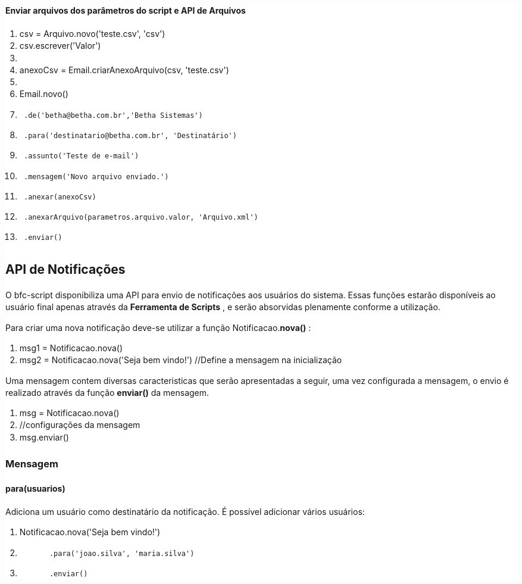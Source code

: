 



#### Enviar arquivos dos parâmetros do script e API de Arquivos


1. csv = Arquivo.novo('teste.csv', 'csv')
2. csv.escrever('Valor')
3.
4. anexoCsv = Email.criarAnexoArquivo(csv, 'teste.csv')
5.
6. Email.novo()
7.      .de('betha@betha.com.br','Betha Sistemas')
8.      .para('destinatario@betha.com.br', 'Destinatário')
9.      .assunto('Teste de e-mail')
10.      .mensagem('Novo arquivo enviado.')
11.      .anexar(anexoCsv)
12.      .anexarArquivo(parametros.arquivo.valor, 'Arquivo.xml')
13.      .enviar()





## API de Notificações


O bfc-script disponibiliza uma API para envio de notificações aos usuários do sistema. Essas funções estarão disponíveis ao usuário final apenas através da **Ferramenta de Scripts** , e serão absorvidas plenamente conforme a utilização.

Para criar uma nova notificação deve-se utilizar a função Notificacao.**nova()** :

1. msg1 = Notificacao.nova()
2. msg2 = Notificacao.nova('Seja bem vindo!') //Define a mensagem na inicialização



Uma mensagem contem diversas caracteristicas que serão apresentadas a seguir, uma vez configurada a mensagem, o envio é realizado através da função **enviar()** da mensagem.

1. msg = Notificacao.nova()
2. //configurações da mensagem
3. msg.enviar()





### Mensagem




#### para(usuarios)


Adiciona um usuário como destinatário da notificação. É possível adicionar vários usuários:

1. Notificacao.nova('Seja bem vindo!')
2.            .para('joao.silva', 'maria.silva')
3.            .enviar()
